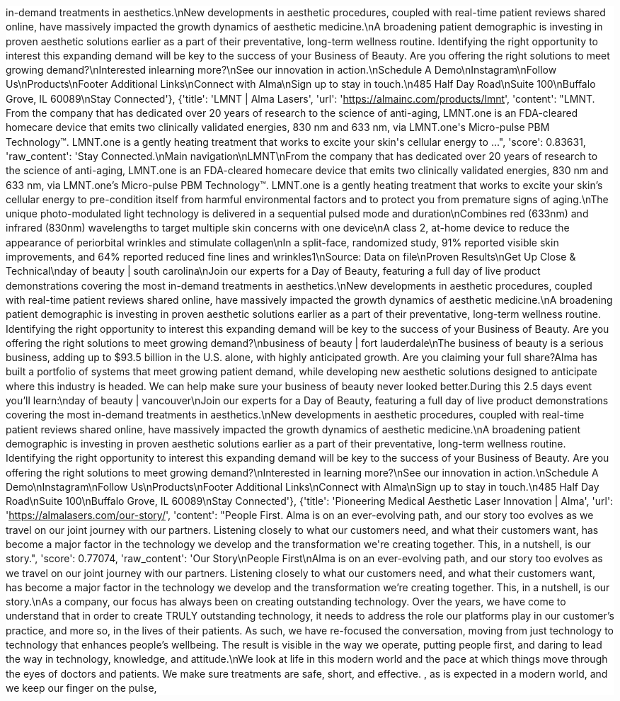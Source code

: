 in-demand treatments in aesthetics.\nNew developments in aesthetic procedures, coupled with real-time patient reviews shared online, have massively impacted the growth dynamics of aesthetic medicine.\nA broadening patient demographic is investing in proven aesthetic solutions earlier as a part of their preventative, long-term wellness routine. Identifying the right opportunity to interest this expanding demand will be key to the success of your Business of Beauty. Are you offering the right solutions to meet growing demand?\nInterested inlearning more?\nSee our innovation in action.\nSchedule A Demo\nInstagram\nFollow Us\nProducts\nFooter Additional Links\nConnect with Alma\nSign up to stay in touch.\n485 Half Day Road\nSuite 100\nBuffalo Grove, IL 60089\nStay Connected'}, {'title': 'LMNT | Alma Lasers', 'url': 'https://almainc.com/products/lmnt', 'content': "LMNT. From the company that has dedicated over 20 years of research to the science of anti-aging, LMNT.one is an FDA-cleared homecare device that emits two clinically validated energies, 830 nm and 633 nm, via LMNT.one's Micro-pulse PBM Technology™. LMNT.one is a gently heating treatment that works to excite your skin's cellular energy to ...", 'score': 0.83631, 'raw_content': 'Stay Connected.\nMain navigation\nLMNT\nFrom the company that has dedicated over 20 years of research to the science of anti-aging, LMNT.one is an FDA-cleared homecare device that emits two clinically validated energies, 830 nm and 633 nm, via LMNT.one’s Micro-pulse PBM Technology™. LMNT.one is a gently heating treatment that works to excite your skin’s cellular energy to pre-condition itself from harmful environmental factors and to protect you from premature signs of aging.\nThe unique photo-modulated light technology is delivered in a sequential pulsed mode and duration\nCombines red (633nm) and infrared (830nm) wavelengths to target multiple skin concerns with one device\nA class 2, at-home device to reduce the appearance of periorbital wrinkles and stimulate collagen\nIn a split-face, randomized study, 91% reported visible skin improvements, and 64% reported reduced fine lines and wrinkles1\nSource: Data on file\nProven Results\nGet Up Close & Technical\nday of beauty | south carolina\nJoin our experts for a Day of Beauty, featuring a full day of live product demonstrations covering the most in-demand treatments in aesthetics.\nNew developments in aesthetic procedures, coupled with real-time patient reviews shared online, have massively impacted the growth dynamics of aesthetic medicine.\nA broadening patient demographic is investing in proven aesthetic solutions earlier as a part of their preventative, long-term wellness routine. Identifying the right opportunity to interest this expanding demand will be key to the success of your Business of Beauty. Are you offering the right solutions to meet growing demand?\nbusiness of beauty | fort lauderdale\nThe business of beauty is a serious business, adding up to $93.5 billion in the U.S. alone, with highly anticipated growth. Are you claiming your full share?Alma has built a portfolio of systems that meet growing patient demand, while developing new aesthetic solutions designed to anticipate where this industry is headed. We can help make sure your business of beauty never looked better.During this 2.5 days event you’ll learn:\nday of beauty | vancouver\nJoin our experts for a Day of Beauty, featuring a full day of live product demonstrations covering the most in-demand treatments in aesthetics.\nNew developments in aesthetic procedures, coupled with real-time patient reviews shared online, have massively impacted the growth dynamics of aesthetic medicine.\nA broadening patient demographic is investing in proven aesthetic solutions earlier as a part of their preventative, long-term wellness routine. Identifying the right opportunity to interest this expanding demand will be key to the success of your Business of Beauty. Are you offering the right solutions to meet growing demand?\nInterested in learning more?\nSee our innovation in action.\nSchedule A Demo\nInstagram\nFollow Us\nProducts\nFooter Additional Links\nConnect with Alma\nSign up to stay in touch.\n485 Half Day Road\nSuite 100\nBuffalo Grove, IL 60089\nStay Connected'}, {'title': 'Pioneering Medical Aesthetic Laser Innovation | Alma', 'url': 'https://almalasers.com/our-story/', 'content': "People First. Alma is on an ever-evolving path, and our story too evolves as we travel on our joint journey with our partners. Listening closely to what our customers need, and what their customers want, has become a major factor in the technology we develop and the transformation we're creating together. This, in a nutshell, is our story.", 'score': 0.77074, 'raw_content': 'Our Story\nPeople First\nAlma is on an ever-evolving path, and our story too evolves as we travel on our joint journey with our partners. Listening closely to what our customers need, and what their customers want, has become a major factor in the technology we develop and the transformation we’re creating together. This, in a nutshell, is our story.\nAs a company, our focus has always been on creating outstanding technology. Over the years, we have come to understand that in order to create TRULY outstanding technology, it needs to address the role our platforms play in our customer’s practice, and more so, in the lives of their patients. As such, we have re-focused the conversation, moving from just technology to technology that enhances people’s wellbeing. The result is visible in the way we operate, putting people first, and daring to lead the way in technology, knowledge, and attitude.\nWe look at life in this modern world and the pace at which things move through the eyes of doctors and patients. We make sure treatments are safe, short, and effective. , as is expected in a modern world, and we keep our finger on the pulse,